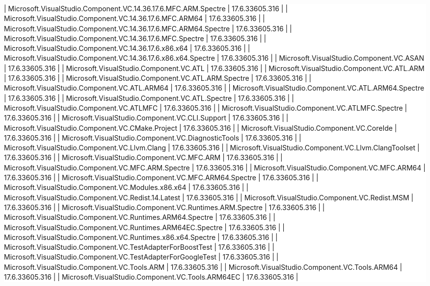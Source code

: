 | Microsoft.VisualStudio.Component.VC.14.36.17.6.MFC.ARM.Spectre            | 17.6.33605.316  |
| Microsoft.VisualStudio.Component.VC.14.36.17.6.MFC.ARM64                  | 17.6.33605.316  |
| Microsoft.VisualStudio.Component.VC.14.36.17.6.MFC.ARM64.Spectre          | 17.6.33605.316  |
| Microsoft.VisualStudio.Component.VC.14.36.17.6.MFC.Spectre                | 17.6.33605.316  |
| Microsoft.VisualStudio.Component.VC.14.36.17.6.x86.x64                    | 17.6.33605.316  |
| Microsoft.VisualStudio.Component.VC.14.36.17.6.x86.x64.Spectre            | 17.6.33605.316  |
| Microsoft.VisualStudio.Component.VC.ASAN                                  | 17.6.33605.316  |
| Microsoft.VisualStudio.Component.VC.ATL                                   | 17.6.33605.316  |
| Microsoft.VisualStudio.Component.VC.ATL.ARM                               | 17.6.33605.316  |
| Microsoft.VisualStudio.Component.VC.ATL.ARM.Spectre                       | 17.6.33605.316  |
| Microsoft.VisualStudio.Component.VC.ATL.ARM64                             | 17.6.33605.316  |
| Microsoft.VisualStudio.Component.VC.ATL.ARM64.Spectre                     | 17.6.33605.316  |
| Microsoft.VisualStudio.Component.VC.ATL.Spectre                           | 17.6.33605.316  |
| Microsoft.VisualStudio.Component.VC.ATLMFC                                | 17.6.33605.316  |
| Microsoft.VisualStudio.Component.VC.ATLMFC.Spectre                        | 17.6.33605.316  |
| Microsoft.VisualStudio.Component.VC.CLI.Support                           | 17.6.33605.316  |
| Microsoft.VisualStudio.Component.VC.CMake.Project                         | 17.6.33605.316  |
| Microsoft.VisualStudio.Component.VC.CoreIde                               | 17.6.33605.316  |
| Microsoft.VisualStudio.Component.VC.DiagnosticTools                       | 17.6.33605.316  |
| Microsoft.VisualStudio.Component.VC.Llvm.Clang                            | 17.6.33605.316  |
| Microsoft.VisualStudio.Component.VC.Llvm.ClangToolset                     | 17.6.33605.316  |
| Microsoft.VisualStudio.Component.VC.MFC.ARM                               | 17.6.33605.316  |
| Microsoft.VisualStudio.Component.VC.MFC.ARM.Spectre                       | 17.6.33605.316  |
| Microsoft.VisualStudio.Component.VC.MFC.ARM64                             | 17.6.33605.316  |
| Microsoft.VisualStudio.Component.VC.MFC.ARM64.Spectre                     | 17.6.33605.316  |
| Microsoft.VisualStudio.Component.VC.Modules.x86.x64                       | 17.6.33605.316  |
| Microsoft.VisualStudio.Component.VC.Redist.14.Latest                      | 17.6.33605.316  |
| Microsoft.VisualStudio.Component.VC.Redist.MSM                            | 17.6.33605.316  |
| Microsoft.VisualStudio.Component.VC.Runtimes.ARM.Spectre                  | 17.6.33605.316  |
| Microsoft.VisualStudio.Component.VC.Runtimes.ARM64.Spectre                | 17.6.33605.316  |
| Microsoft.VisualStudio.Component.VC.Runtimes.ARM64EC.Spectre              | 17.6.33605.316  |
| Microsoft.VisualStudio.Component.VC.Runtimes.x86.x64.Spectre              | 17.6.33605.316  |
| Microsoft.VisualStudio.Component.VC.TestAdapterForBoostTest               | 17.6.33605.316  |
| Microsoft.VisualStudio.Component.VC.TestAdapterForGoogleTest              | 17.6.33605.316  |
| Microsoft.VisualStudio.Component.VC.Tools.ARM                             | 17.6.33605.316  |
| Microsoft.VisualStudio.Component.VC.Tools.ARM64                           | 17.6.33605.316  |
| Microsoft.VisualStudio.Component.VC.Tools.ARM64EC                         | 17.6.33605.316  |